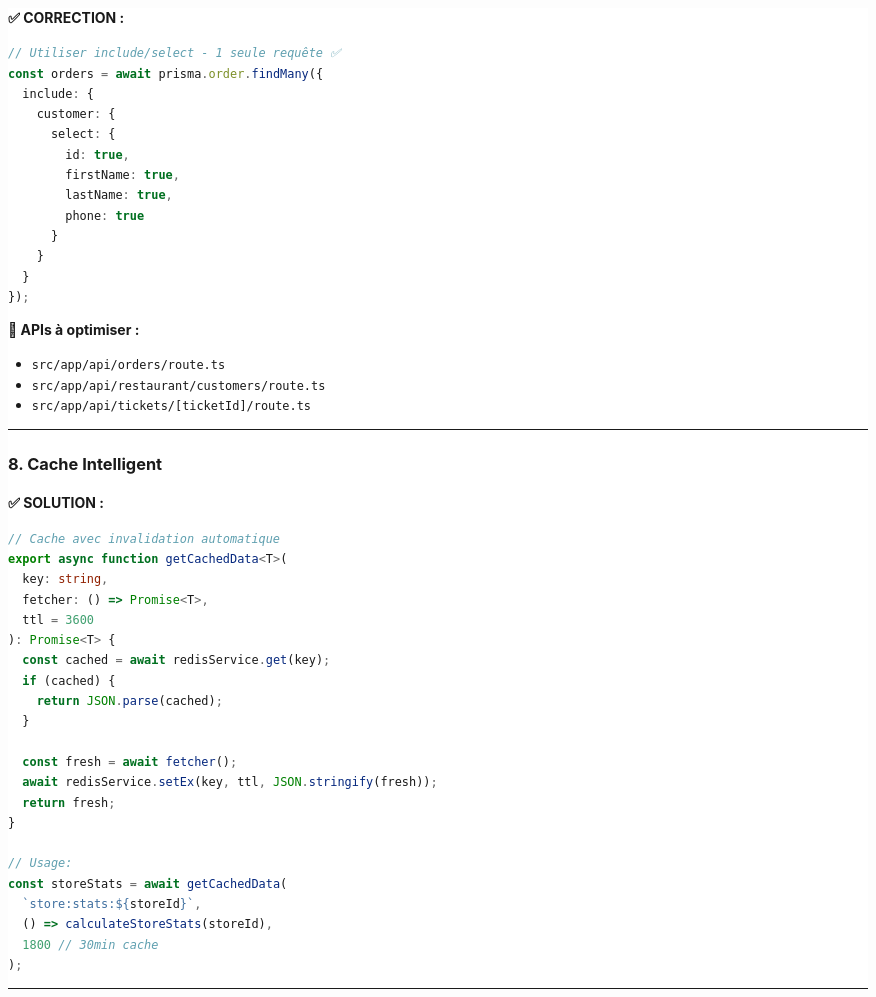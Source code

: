 **✅ CORRECTION :**
```typescript
// Utiliser include/select - 1 seule requête ✅
const orders = await prisma.order.findMany({
  include: {
    customer: {
      select: {
        id: true,
        firstName: true,
        lastName: true,
        phone: true
      }
    }
  }
});
```

**📁 APIs à optimiser :**
- `src/app/api/orders/route.ts`
- `src/app/api/restaurant/customers/route.ts`
- `src/app/api/tickets/[ticketId]/route.ts`

---

### 8. **Cache Intelligent**

**✅ SOLUTION :**
```typescript
// Cache avec invalidation automatique
export async function getCachedData<T>(
  key: string, 
  fetcher: () => Promise<T>, 
  ttl = 3600
): Promise<T> {
  const cached = await redisService.get(key);
  if (cached) {
    return JSON.parse(cached);
  }
  
  const fresh = await fetcher();
  await redisService.setEx(key, ttl, JSON.stringify(fresh));
  return fresh;
}

// Usage:
const storeStats = await getCachedData(
  `store:stats:${storeId}`,
  () => calculateStoreStats(storeId),
  1800 // 30min cache
);
```

---
